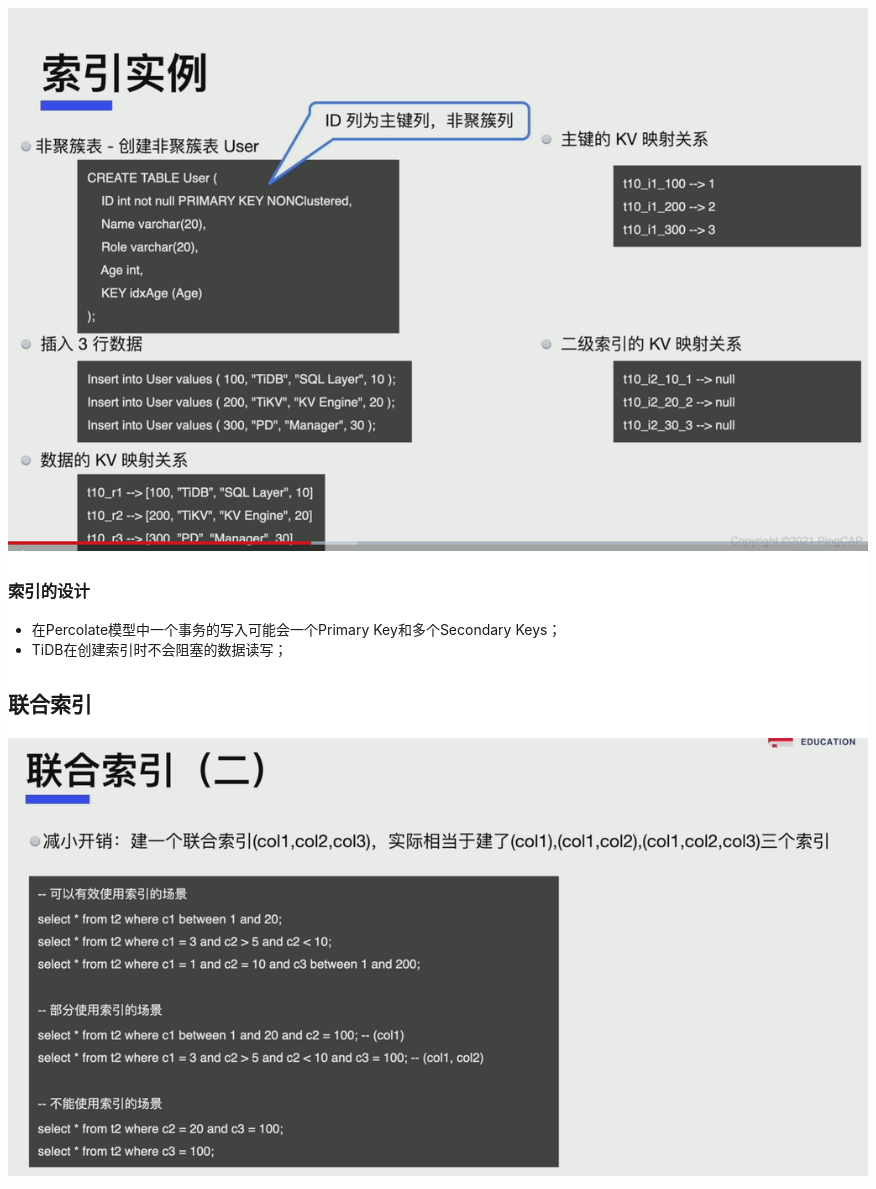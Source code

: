 ![image-20240107173850083](1-TiDB性能优化.assets/image-20240107173850083.png)

### 索引的设计

- 在Percolate模型中一个事务的写入可能会一个Primary Key和多个Secondary Keys；
- TiDB在创建索引时不会阻塞的数据读写；

## 联合索引



![image-20240107170527524](1-TiDB性能优化.assets/image-20240107170527524.png)
